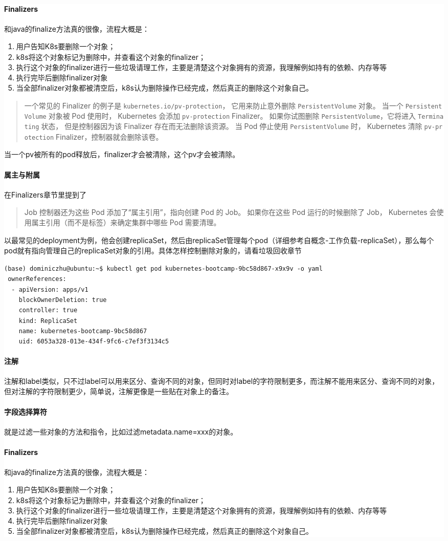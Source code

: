 




#### Finalizers
和java的finalize方法真的很像，流程大概是：
1. 用户告知K8s要删除一个对象；
2. k8s将这个对象标记为删除中，并查看这个对象的finalizer；
3. 执行这个对象的finalizer进行一些垃圾请理工作，主要是清楚这个对象拥有的资源，我理解例如持有的依赖、内存等等
4. 执行完毕后删除finalizer对象
5. 当全部finalizer对象都被清空后，k8s认为删除操作已经完成，然后真正的删除这个对象自己。



> 一个常见的 Finalizer 的例子是 `kubernetes.io/pv-protection`， 它用来防止意外删除 `PersistentVolume` 对象。 当一个 `PersistentVolume` 对象被 Pod 使用时， Kubernetes 会添加 `pv-protection` Finalizer。 如果你试图删除 `PersistentVolume`，它将进入 `Terminating` 状态， 但是控制器因为该 Finalizer 存在而无法删除该资源。 当 Pod 停止使用 `PersistentVolume` 时， Kubernetes 清除 `pv-protection` Finalizer，控制器就会删除该卷。

当一个pv被所有的pod释放后，finalizer才会被清除，这个pv才会被清除。



#### 属主与附属

在Finalizers章节里提到了

> Job 控制器还为这些 Pod 添加了“属主引用”，指向创建 Pod 的 Job。 如果你在这些 Pod 运行的时候删除了 Job， Kubernetes 会使用属主引用（而不是标签）来确定集群中哪些 Pod 需要清理。

以最常见的deployment为例，他会创建replicaSet，然后由replicaSet管理每个pod（详细参考自概念-工作负载-replicaSet），那么每个pod就有指向管理自己的replicaSet对象的引用。具体怎样控制删除对象的，请看垃圾回收章节

```shell
(base) dominiczhu@ubuntu:~$ kubectl get pod kubernetes-bootcamp-9bc58d867-x9x9v -o yaml
 ownerReferences:
  - apiVersion: apps/v1
    blockOwnerDeletion: true
    controller: true
    kind: ReplicaSet
    name: kubernetes-bootcamp-9bc58d867
    uid: 6053a328-013e-434f-9fc6-c7ef3f3134c5

```







#### 注解
注解和label类似，只不过label可以用来区分、查询不同的对象，但同时对label的字符限制更多，而注解不能用来区分、查询不同的对象，但对注解的字符限制更少，简单说，注解更像是一些贴在对象上的备注。


#### 字段选择算符
就是过滤一些对象的方法和指令，比如过滤metadata.name=xxx的对象。


#### Finalizers
和java的finalize方法真的很像，流程大概是：
1. 用户告知K8s要删除一个对象；
2. k8s将这个对象标记为删除中，并查看这个对象的finalizer；
3. 执行这个对象的finalizer进行一些垃圾请理工作，主要是清楚这个对象拥有的资源，我理解例如持有的依赖、内存等等
4. 执行完毕后删除finalizer对象
5. 当全部finalizer对象都被清空后，k8s认为删除操作已经完成，然后真正的删除这个对象自己。
